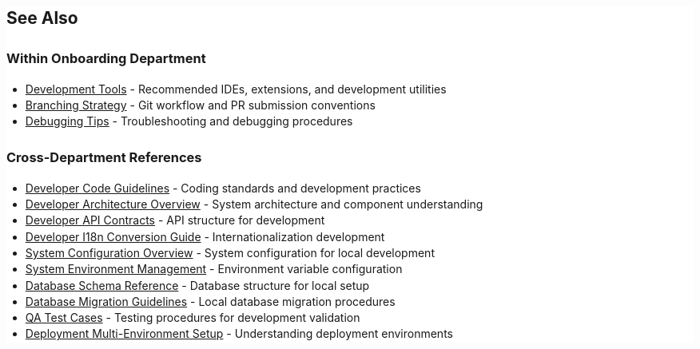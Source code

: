 ## See Also

### Within Onboarding Department
- [Development Tools](./development_tools.md) - Recommended IDEs, extensions, and development utilities
- [Branching Strategy](./branching_strategy.md) - Git workflow and PR submission conventions
- [Debugging Tips](./debugging_tips.md) - Troubleshooting and debugging procedures

### Cross-Department References
- [Developer Code Guidelines](../Developer/code_guidelines.md) - Coding standards and development practices
- [Developer Architecture Overview](../Developer/architecture_overview.md) - System architecture and component understanding
- [Developer API Contracts](../Developer/api_contracts.md) - API structure for development
- [Developer I18n Conversion Guide](../Developer/i18n_conversion_guide.md) - Internationalization development
- [System Configuration Overview](../System/system_config_overview.md) - System configuration for local development
- [System Environment Management](../System/env_management.md) - Environment variable configuration
- [Database Schema Reference](../Database/schema_reference.md) - Database structure for local setup
- [Database Migration Guidelines](../Database/migration_guidelines.md) - Local database migration procedures
- [QA Test Cases](../QA/test_cases.md) - Testing procedures for development validation
- [Deployment Multi-Environment Setup](../Deployment/multi_env_setup.md) - Understanding deployment environments
